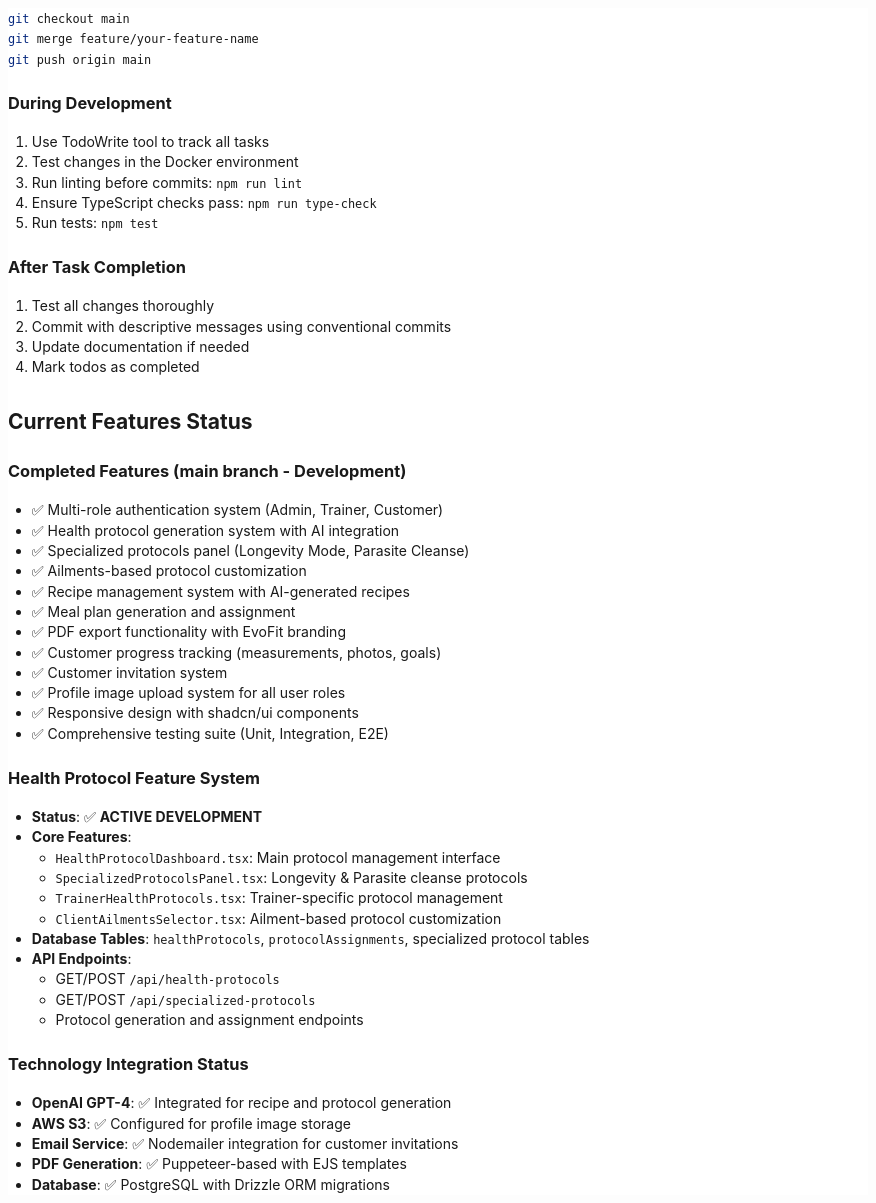 ```bash
git checkout main
git merge feature/your-feature-name
git push origin main
```

### During Development
1. Use TodoWrite tool to track all tasks
2. Test changes in the Docker environment
3. Run linting before commits: `npm run lint`
4. Ensure TypeScript checks pass: `npm run type-check`
5. Run tests: `npm test`

### After Task Completion
1. Test all changes thoroughly
2. Commit with descriptive messages using conventional commits
3. Update documentation if needed
4. Mark todos as completed

## Current Features Status

### Completed Features (main branch - Development)
- ✅ Multi-role authentication system (Admin, Trainer, Customer)
- ✅ Health protocol generation system with AI integration
- ✅ Specialized protocols panel (Longevity Mode, Parasite Cleanse)
- ✅ Ailments-based protocol customization
- ✅ Recipe management system with AI-generated recipes
- ✅ Meal plan generation and assignment
- ✅ PDF export functionality with EvoFit branding
- ✅ Customer progress tracking (measurements, photos, goals)
- ✅ Customer invitation system
- ✅ Profile image upload system for all user roles
- ✅ Responsive design with shadcn/ui components
- ✅ Comprehensive testing suite (Unit, Integration, E2E)

### Health Protocol Feature System
- **Status**: ✅ **ACTIVE DEVELOPMENT**
- **Core Features**:
  - `HealthProtocolDashboard.tsx`: Main protocol management interface
  - `SpecializedProtocolsPanel.tsx`: Longevity & Parasite cleanse protocols
  - `TrainerHealthProtocols.tsx`: Trainer-specific protocol management
  - `ClientAilmentsSelector.tsx`: Ailment-based protocol customization
- **Database Tables**: `healthProtocols`, `protocolAssignments`, specialized protocol tables
- **API Endpoints**: 
  - GET/POST `/api/health-protocols`
  - GET/POST `/api/specialized-protocols`
  - Protocol generation and assignment endpoints

### Technology Integration Status
- **OpenAI GPT-4**: ✅ Integrated for recipe and protocol generation
- **AWS S3**: ✅ Configured for profile image storage
- **Email Service**: ✅ Nodemailer integration for customer invitations
- **PDF Generation**: ✅ Puppeteer-based with EJS templates
- **Database**: ✅ PostgreSQL with Drizzle ORM migrations
